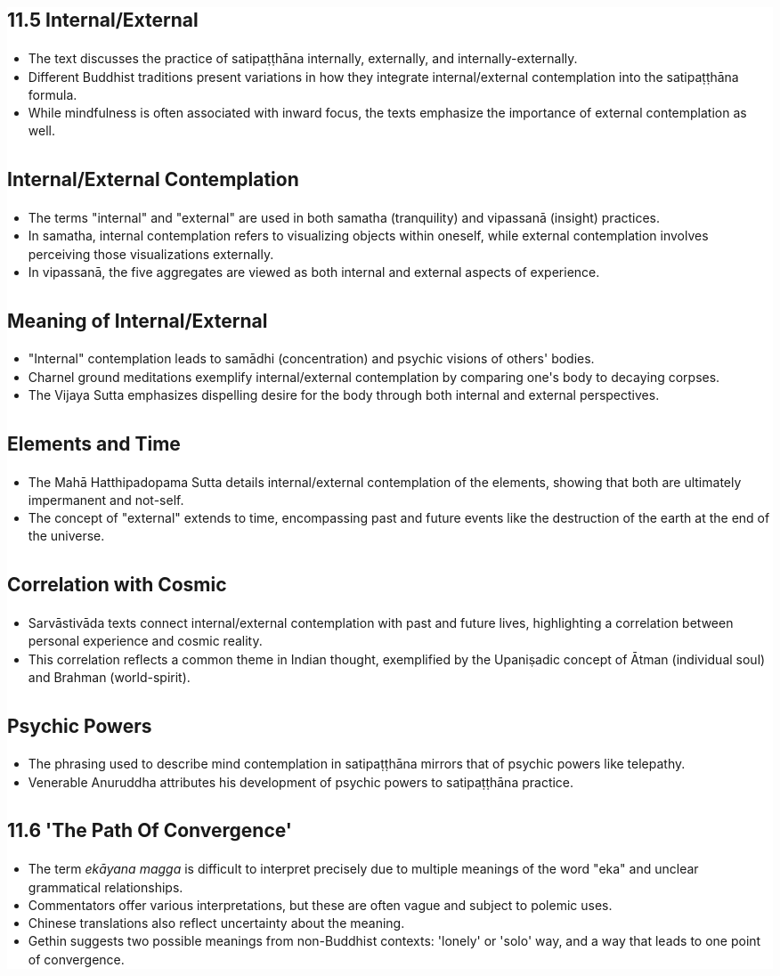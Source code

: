 ## 11.5 Internal/External

* The text discusses the practice of satipaṭṭhāna internally, externally, and internally-externally.
* Different Buddhist traditions present variations in how they integrate internal/external contemplation into the satipaṭṭhāna formula.
* While mindfulness is often associated with inward focus, the texts emphasize the importance of external contemplation as well.

## Internal/External Contemplation

* The terms "internal" and "external" are used in both samatha (tranquility) and vipassanā (insight) practices.
* In samatha, internal contemplation refers to visualizing objects within oneself, while external contemplation involves perceiving those visualizations externally.
* In vipassanā, the five aggregates are viewed as both internal and external aspects of experience.

## Meaning of Internal/External

* "Internal" contemplation leads to samādhi (concentration) and psychic visions of others' bodies.
* Charnel ground meditations exemplify internal/external contemplation by comparing one's body to decaying corpses.
* The Vijaya Sutta emphasizes dispelling desire for the body through both internal and external perspectives.

## Elements and Time

* The Mahā Hatthipadopama Sutta details internal/external contemplation of the elements, showing that both are ultimately impermanent and not-self.
* The concept of "external" extends to time, encompassing past and future events like the destruction of the earth at the end of the universe.

## Correlation with Cosmic

* Sarvāstivāda texts connect internal/external contemplation with past and future lives, highlighting a correlation between personal experience and cosmic reality.
* This correlation reflects a common theme in Indian thought, exemplified by the Upaniṣadic concept of Ātman (individual soul) and Brahman (world-spirit).


## Psychic Powers

* The phrasing used to describe mind contemplation in satipaṭṭhāna mirrors that of psychic powers like telepathy.
* Venerable Anuruddha attributes his development of psychic powers to satipaṭṭhāna practice.

## 11.6 'The Path Of Convergence'

* The term *ekāyana magga* is difficult to interpret precisely due to multiple meanings of the word "eka" and unclear grammatical relationships.
* Commentators offer various interpretations, but these are often vague and subject to polemic uses.
* Chinese translations also reflect uncertainty about the meaning.
* Gethin suggests two possible meanings from non-Buddhist contexts: 'lonely' or 'solo' way, and a way that leads to one point of convergence.
